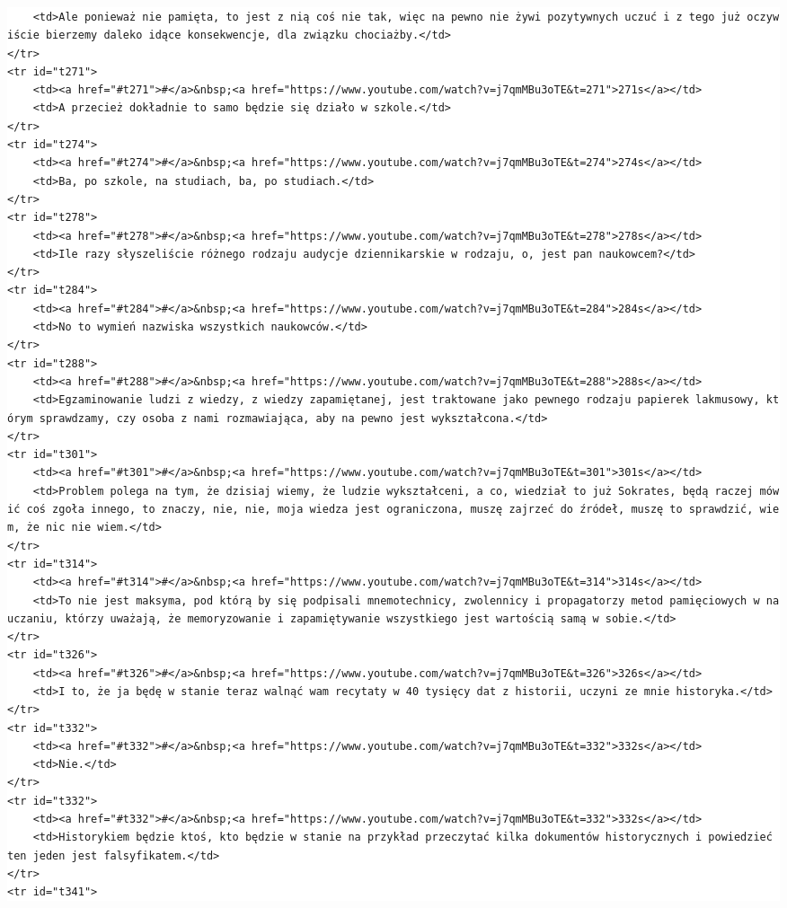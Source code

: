        <td>Ale ponieważ nie pamięta, to jest z nią coś nie tak, więc na pewno nie żywi pozytywnych uczuć i z tego już oczywiście bierzemy daleko idące konsekwencje, dla związku chociażby.</td>
    </tr>
    <tr id="t271">
        <td><a href="#t271">#</a>&nbsp;<a href="https://www.youtube.com/watch?v=j7qmMBu3oTE&t=271">271s</a></td>
        <td>A przecież dokładnie to samo będzie się działo w szkole.</td>
    </tr>
    <tr id="t274">
        <td><a href="#t274">#</a>&nbsp;<a href="https://www.youtube.com/watch?v=j7qmMBu3oTE&t=274">274s</a></td>
        <td>Ba, po szkole, na studiach, ba, po studiach.</td>
    </tr>
    <tr id="t278">
        <td><a href="#t278">#</a>&nbsp;<a href="https://www.youtube.com/watch?v=j7qmMBu3oTE&t=278">278s</a></td>
        <td>Ile razy słyszeliście różnego rodzaju audycje dziennikarskie w rodzaju, o, jest pan naukowcem?</td>
    </tr>
    <tr id="t284">
        <td><a href="#t284">#</a>&nbsp;<a href="https://www.youtube.com/watch?v=j7qmMBu3oTE&t=284">284s</a></td>
        <td>No to wymień nazwiska wszystkich naukowców.</td>
    </tr>
    <tr id="t288">
        <td><a href="#t288">#</a>&nbsp;<a href="https://www.youtube.com/watch?v=j7qmMBu3oTE&t=288">288s</a></td>
        <td>Egzaminowanie ludzi z wiedzy, z wiedzy zapamiętanej, jest traktowane jako pewnego rodzaju papierek lakmusowy, którym sprawdzamy, czy osoba z nami rozmawiająca, aby na pewno jest wykształcona.</td>
    </tr>
    <tr id="t301">
        <td><a href="#t301">#</a>&nbsp;<a href="https://www.youtube.com/watch?v=j7qmMBu3oTE&t=301">301s</a></td>
        <td>Problem polega na tym, że dzisiaj wiemy, że ludzie wykształceni, a co, wiedział to już Sokrates, będą raczej mówić coś zgoła innego, to znaczy, nie, nie, moja wiedza jest ograniczona, muszę zajrzeć do źródeł, muszę to sprawdzić, wiem, że nic nie wiem.</td>
    </tr>
    <tr id="t314">
        <td><a href="#t314">#</a>&nbsp;<a href="https://www.youtube.com/watch?v=j7qmMBu3oTE&t=314">314s</a></td>
        <td>To nie jest maksyma, pod którą by się podpisali mnemotechnicy, zwolennicy i propagatorzy metod pamięciowych w nauczaniu, którzy uważają, że memoryzowanie i zapamiętywanie wszystkiego jest wartością samą w sobie.</td>
    </tr>
    <tr id="t326">
        <td><a href="#t326">#</a>&nbsp;<a href="https://www.youtube.com/watch?v=j7qmMBu3oTE&t=326">326s</a></td>
        <td>I to, że ja będę w stanie teraz walnąć wam recytaty w 40 tysięcy dat z historii, uczyni ze mnie historyka.</td>
    </tr>
    <tr id="t332">
        <td><a href="#t332">#</a>&nbsp;<a href="https://www.youtube.com/watch?v=j7qmMBu3oTE&t=332">332s</a></td>
        <td>Nie.</td>
    </tr>
    <tr id="t332">
        <td><a href="#t332">#</a>&nbsp;<a href="https://www.youtube.com/watch?v=j7qmMBu3oTE&t=332">332s</a></td>
        <td>Historykiem będzie ktoś, kto będzie w stanie na przykład przeczytać kilka dokumentów historycznych i powiedzieć ten jeden jest falsyfikatem.</td>
    </tr>
    <tr id="t341">